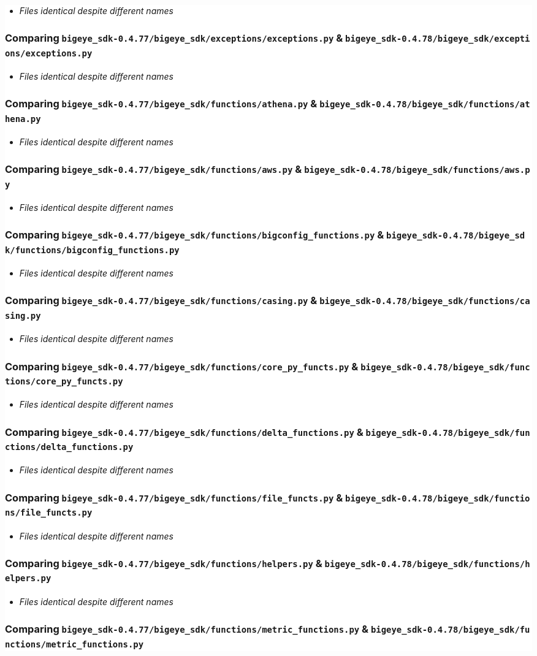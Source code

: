  * *Files identical despite different names*

### Comparing `bigeye_sdk-0.4.77/bigeye_sdk/exceptions/exceptions.py` & `bigeye_sdk-0.4.78/bigeye_sdk/exceptions/exceptions.py`

 * *Files identical despite different names*

### Comparing `bigeye_sdk-0.4.77/bigeye_sdk/functions/athena.py` & `bigeye_sdk-0.4.78/bigeye_sdk/functions/athena.py`

 * *Files identical despite different names*

### Comparing `bigeye_sdk-0.4.77/bigeye_sdk/functions/aws.py` & `bigeye_sdk-0.4.78/bigeye_sdk/functions/aws.py`

 * *Files identical despite different names*

### Comparing `bigeye_sdk-0.4.77/bigeye_sdk/functions/bigconfig_functions.py` & `bigeye_sdk-0.4.78/bigeye_sdk/functions/bigconfig_functions.py`

 * *Files identical despite different names*

### Comparing `bigeye_sdk-0.4.77/bigeye_sdk/functions/casing.py` & `bigeye_sdk-0.4.78/bigeye_sdk/functions/casing.py`

 * *Files identical despite different names*

### Comparing `bigeye_sdk-0.4.77/bigeye_sdk/functions/core_py_functs.py` & `bigeye_sdk-0.4.78/bigeye_sdk/functions/core_py_functs.py`

 * *Files identical despite different names*

### Comparing `bigeye_sdk-0.4.77/bigeye_sdk/functions/delta_functions.py` & `bigeye_sdk-0.4.78/bigeye_sdk/functions/delta_functions.py`

 * *Files identical despite different names*

### Comparing `bigeye_sdk-0.4.77/bigeye_sdk/functions/file_functs.py` & `bigeye_sdk-0.4.78/bigeye_sdk/functions/file_functs.py`

 * *Files identical despite different names*

### Comparing `bigeye_sdk-0.4.77/bigeye_sdk/functions/helpers.py` & `bigeye_sdk-0.4.78/bigeye_sdk/functions/helpers.py`

 * *Files identical despite different names*

### Comparing `bigeye_sdk-0.4.77/bigeye_sdk/functions/metric_functions.py` & `bigeye_sdk-0.4.78/bigeye_sdk/functions/metric_functions.py`
